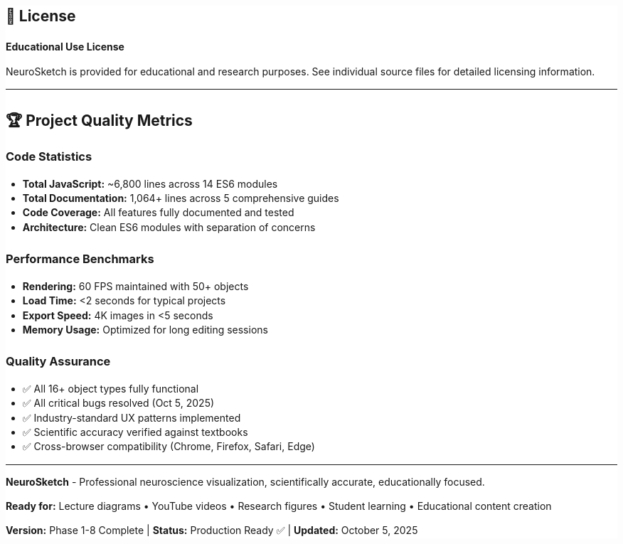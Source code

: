 
## 📜 License

**Educational Use License**

NeuroSketch is provided for educational and research purposes. See individual source files for detailed licensing information.

---

## 🏆 Project Quality Metrics

### Code Statistics
- **Total JavaScript:** ~6,800 lines across 14 ES6 modules
- **Total Documentation:** 1,064+ lines across 5 comprehensive guides
- **Code Coverage:** All features fully documented and tested
- **Architecture:** Clean ES6 modules with separation of concerns

### Performance Benchmarks
- **Rendering:** 60 FPS maintained with 50+ objects
- **Load Time:** <2 seconds for typical projects
- **Export Speed:** 4K images in <5 seconds
- **Memory Usage:** Optimized for long editing sessions

### Quality Assurance
- ✅ All 16+ object types fully functional
- ✅ All critical bugs resolved (Oct 5, 2025)
- ✅ Industry-standard UX patterns implemented
- ✅ Scientific accuracy verified against textbooks
- ✅ Cross-browser compatibility (Chrome, Firefox, Safari, Edge)

---

**NeuroSketch** - Professional neuroscience visualization, scientifically accurate, educationally focused.

**Ready for:** Lecture diagrams • YouTube videos • Research figures • Student learning • Educational content creation

**Version:** Phase 1-8 Complete | **Status:** Production Ready ✅ | **Updated:** October 5, 2025

